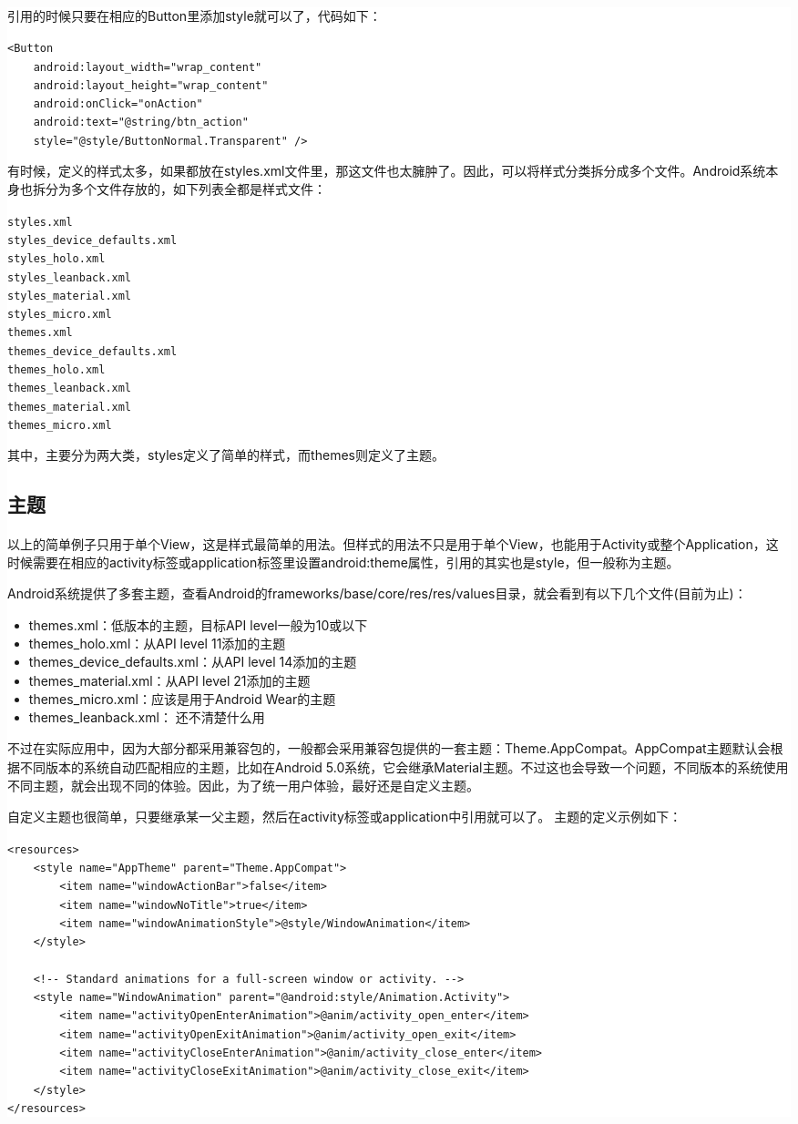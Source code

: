 引用的时候只要在相应的Button里添加style就可以了，代码如下：

```
<Button
    android:layout_width="wrap_content"
    android:layout_height="wrap_content"
    android:onClick="onAction"
    android:text="@string/btn_action"
    style="@style/ButtonNormal.Transparent" />
```

有时候，定义的样式太多，如果都放在styles.xml文件里，那这文件也太臃肿了。因此，可以将样式分类拆分成多个文件。Android系统本身也拆分为多个文件存放的，如下列表全都是样式文件：

```
styles.xml
styles_device_defaults.xml
styles_holo.xml
styles_leanback.xml
styles_material.xml
styles_micro.xml
themes.xml
themes_device_defaults.xml
themes_holo.xml
themes_leanback.xml
themes_material.xml
themes_micro.xml
```

其中，主要分为两大类，styles定义了简单的样式，而themes则定义了主题。

## 主题

以上的简单例子只用于单个View，这是样式最简单的用法。但样式的用法不只是用于单个View，也能用于Activity或整个Application，这时候需要在相应的activity标签或application标签里设置android:theme属性，引用的其实也是style，但一般称为主题。

Android系统提供了多套主题，查看Android的frameworks/base/core/res/res/values目录，就会看到有以下几个文件(目前为止)：

* themes.xml：低版本的主题，目标API level一般为10或以下
* themes_holo.xml：从API level 11添加的主题
* themes_device_defaults.xml：从API level 14添加的主题
* themes_material.xml：从API level 21添加的主题
* themes_micro.xml：应该是用于Android Wear的主题
* themes_leanback.xml： 还不清楚什么用

不过在实际应用中，因为大部分都采用兼容包的，一般都会采用兼容包提供的一套主题：Theme.AppCompat。AppCompat主题默认会根据不同版本的系统自动匹配相应的主题，比如在Android 5.0系统，它会继承Material主题。不过这也会导致一个问题，不同版本的系统使用不同主题，就会出现不同的体验。因此，为了统一用户体验，最好还是自定义主题。

自定义主题也很简单，只要继承某一父主题，然后在activity标签或application中引用就可以了。
主题的定义示例如下：

```
<resources> 
    <style name="AppTheme" parent="Theme.AppCompat">
        <item name="windowActionBar">false</item>
        <item name="windowNoTitle">true</item>
        <item name="windowAnimationStyle">@style/WindowAnimation</item>
    </style>

    <!-- Standard animations for a full-screen window or activity. -->
    <style name="WindowAnimation" parent="@android:style/Animation.Activity">
        <item name="activityOpenEnterAnimation">@anim/activity_open_enter</item>
        <item name="activityOpenExitAnimation">@anim/activity_open_exit</item>
        <item name="activityCloseEnterAnimation">@anim/activity_close_enter</item>
        <item name="activityCloseExitAnimation">@anim/activity_close_exit</item>
    </style>
</resources>
```
